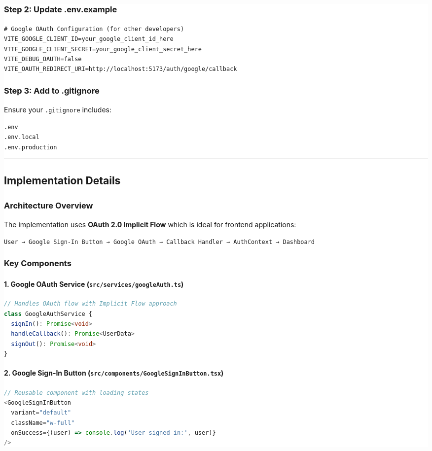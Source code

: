 ### Step 2: Update .env.example

```env
# Google OAuth Configuration (for other developers)
VITE_GOOGLE_CLIENT_ID=your_google_client_id_here
VITE_GOOGLE_CLIENT_SECRET=your_google_client_secret_here
VITE_DEBUG_OAUTH=false
VITE_OAUTH_REDIRECT_URI=http://localhost:5173/auth/google/callback
```

### Step 3: Add to .gitignore

Ensure your `.gitignore` includes:
```gitignore
.env
.env.local
.env.production
```

---

## Implementation Details

### Architecture Overview

The implementation uses **OAuth 2.0 Implicit Flow** which is ideal for frontend applications:

```
User → Google Sign-In Button → Google OAuth → Callback Handler → AuthContext → Dashboard
```

### Key Components

#### 1. Google OAuth Service (`src/services/googleAuth.ts`)
```typescript
// Handles OAuth flow with Implicit Flow approach
class GoogleAuthService {
  signIn(): Promise<void>
  handleCallback(): Promise<UserData>
  signOut(): Promise<void>
}
```

#### 2. Google Sign-In Button (`src/components/GoogleSignInButton.tsx`)
```typescript
// Reusable component with loading states
<GoogleSignInButton 
  variant="default" 
  className="w-full"
  onSuccess={(user) => console.log('User signed in:', user)}
/>
```
